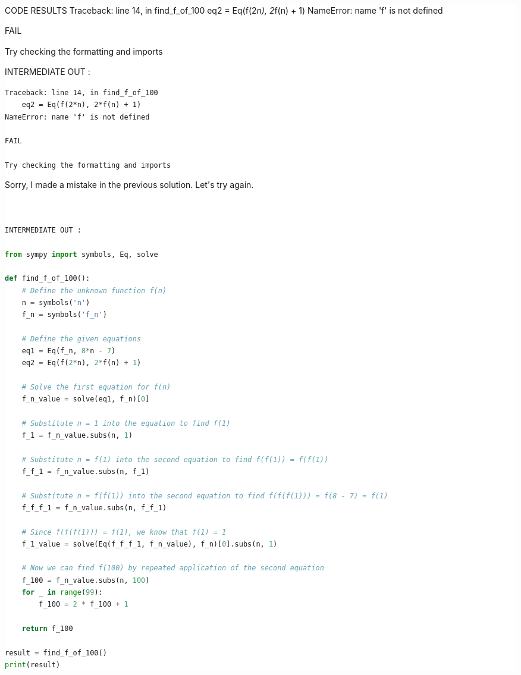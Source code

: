 CODE RESULTS Traceback: line 14, in find_f_of_100
    eq2 = Eq(f(2*n), 2*f(n) + 1)
NameError: name 'f' is not defined

FAIL

Try checking the formatting and imports

INTERMEDIATE OUT :
```output
Traceback: line 14, in find_f_of_100
    eq2 = Eq(f(2*n), 2*f(n) + 1)
NameError: name 'f' is not defined

FAIL

Try checking the formatting and imports
```
Sorry, I made a mistake in the previous solution. Let's try again.

```python


INTERMEDIATE OUT :

from sympy import symbols, Eq, solve

def find_f_of_100():
    # Define the unknown function f(n)
    n = symbols('n')
    f_n = symbols('f_n')

    # Define the given equations
    eq1 = Eq(f_n, 8*n - 7)
    eq2 = Eq(f(2*n), 2*f(n) + 1)

    # Solve the first equation for f(n)
    f_n_value = solve(eq1, f_n)[0]

    # Substitute n = 1 into the equation to find f(1)
    f_1 = f_n_value.subs(n, 1)

    # Substitute n = f(1) into the second equation to find f(f(1)) = f(f(1))
    f_f_1 = f_n_value.subs(n, f_1)

    # Substitute n = f(f(1)) into the second equation to find f(f(f(1))) = f(8 - 7) = f(1)
    f_f_f_1 = f_n_value.subs(n, f_f_1)

    # Since f(f(f(1))) = f(1), we know that f(1) = 1
    f_1_value = solve(Eq(f_f_f_1, f_n_value), f_n)[0].subs(n, 1)

    # Now we can find f(100) by repeated application of the second equation
    f_100 = f_n_value.subs(n, 100)
    for _ in range(99):
        f_100 = 2 * f_100 + 1

    return f_100

result = find_f_of_100()
print(result)
```
